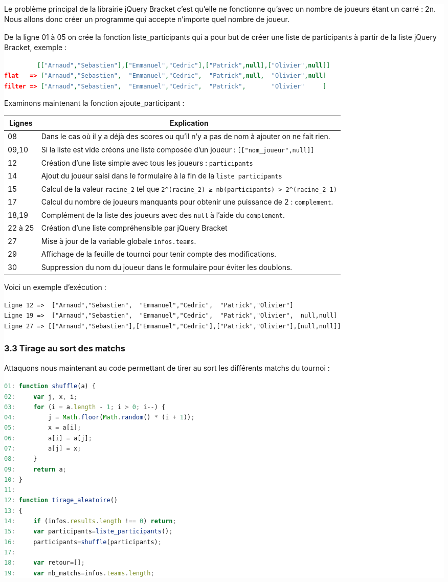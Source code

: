 Le problème principal de la librairie jQuery Bracket c’est qu’elle ne fonctionne qu’avec un nombre de joueurs étant un carré : 2n. Nous allons donc créer un programme qui accepte n’importe quel nombre de joueur.

De la ligne 01 à 05 on crée la fonction liste_participants qui a pour but de créer une liste de participants à partir de la liste jQuery Bracket, exemple :
``` json
         [["Arnaud","Sebastien"],["Emmanuel","Cedric"],["Patrick",null],["Olivier",null]]
flat   => ["Arnaud","Sebastien",  "Emmanuel","Cedric",  "Patrick",null,  "Olivier",null]
filter => ["Arnaud","Sebastien",  "Emmanuel","Cedric",  "Patrick",       "Olivier"     ]
```

Examinons maintenant la fonction ajoute_participant :

| Lignes      | Explication |
| ----------- | ----------- |
| 08          | Dans le cas où il y a déjà des scores ou qu’il n’y a pas de nom à ajouter on ne fait rien. |
| 09,10       | Si la liste est vide créons une liste composée d’un joueur : `[["nom_joueur",null]]` |
| 12          | Création d’une liste simple avec tous les joueurs : `participants` |
| 14          | Ajout du joueur saisi dans le formulaire à la fin de la `liste participants` |
| 15          | Calcul de la valeur `racine_2`  tel que `2^(racine_2) ≥ nb(participants) > 2^(racine_2-1)`  |
| 17          | Calcul du nombre de joueurs manquants pour obtenir une puissance de 2 : `complement`. |
| 18,19       | Complément de la liste des joueurs avec des `null` à l’aide du `complement`. |
| 22 à 25     | Création d’une liste compréhensible par jQuery Bracket |
| 27          | Mise à jour de la variable globale `infos.teams`. |
| 29          | Affichage de la feuille de tournoi pour tenir compte des modifications. |
| 30          | Suppression du nom du joueur dans le formulaire pour éviter les doublons. |

Voici un exemple d’exécution :

```
Ligne 12 =>  ["Arnaud","Sebastien",  "Emmanuel","Cedric",  "Patrick","Olivier"]
Ligne 19 =>  ["Arnaud","Sebastien",  "Emmanuel","Cedric",  "Patrick","Olivier",  null,null]
Ligne 27 => [["Arnaud","Sebastien"],["Emmanuel","Cedric"],["Patrick","Olivier"],[null,null]]
```

### 3.3 Tirage au sort des matchs

Attaquons nous maintenant au code permettant de tirer au sort les différents matchs du tournoi :

``` javascript
01: function shuffle(a) {
02:     var j, x, i;
03:     for (i = a.length - 1; i > 0; i--) {
04:         j = Math.floor(Math.random() * (i + 1));
05:         x = a[i];
06:         a[i] = a[j];
07:         a[j] = x;
08:     }
09:     return a;
10: }   
11:     
12: function tirage_aleatoire()
13: {
14:     if (infos.results.length !== 0) return;
15:     var participants=liste_participants(); 
16:     participants=shuffle(participants);   
17:     
18:     var retour=[];
19:     var nb_matchs=infos.teams.length;
```